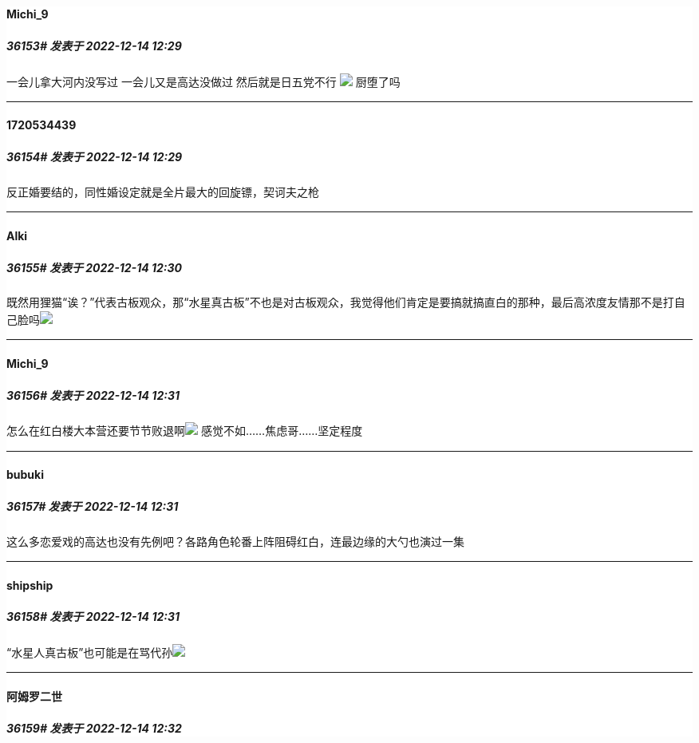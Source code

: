 ####  Michi_9  
##### 36153#       发表于 2022-12-14 12:29

一会儿拿大河内没写过
一会儿又是高达没做过
然后就是日五党不行
<img src="https://static.saraba1st.com/image/smiley/face2017/086.png" referrerpolicy="no-referrer">
厨堕了吗

*****

####  1720534439  
##### 36154#       发表于 2022-12-14 12:29

反正婚要结的，同性婚设定就是全片最大的回旋镖，契诃夫之枪

*****

####  Alki  
##### 36155#       发表于 2022-12-14 12:30

既然用狸猫“诶？”代表古板观众，那“水星真古板”不也是对古板观众，我觉得他们肯定是要搞就搞直白的那种，最后高浓度友情那不是打自己脸吗<img src="https://static.saraba1st.com/image/smiley/face2017/076.png" referrerpolicy="no-referrer">



*****

####  Michi_9  
##### 36156#       发表于 2022-12-14 12:31

怎么在红白楼大本营还要节节败退啊<img src="https://static.saraba1st.com/image/smiley/face2017/076.png" referrerpolicy="no-referrer">
感觉不如……焦虑哥……坚定程度

*****

####  bubuki  
##### 36157#       发表于 2022-12-14 12:31

这么多恋爱戏的高达也没有先例吧？各路角色轮番上阵阻碍红白，连最边缘的大勺也演过一集

*****

####  shipship  
##### 36158#       发表于 2022-12-14 12:31

“水星人真古板”也可能是在骂代孙<img src="https://static.saraba1st.com/image/smiley/face2017/076.png" referrerpolicy="no-referrer">

*****

####  阿姆罗二世  
##### 36159#       发表于 2022-12-14 12:32
